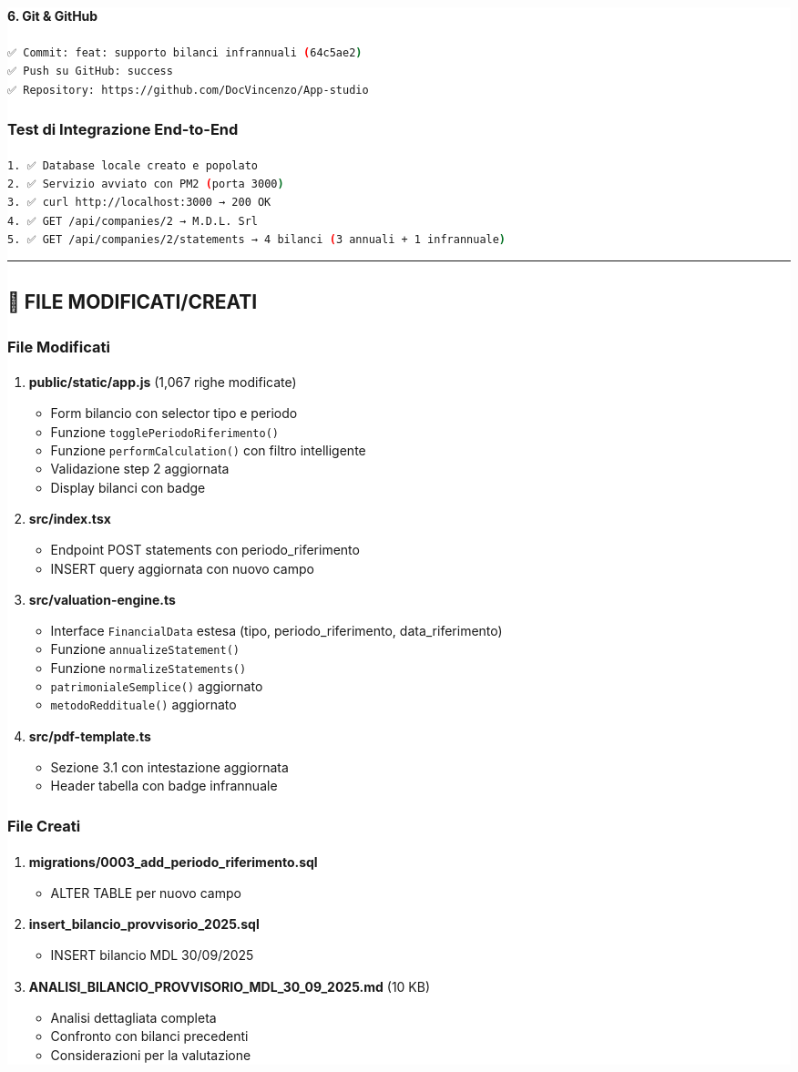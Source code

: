 #### 6. Git & GitHub
```bash
✅ Commit: feat: supporto bilanci infrannuali (64c5ae2)
✅ Push su GitHub: success
✅ Repository: https://github.com/DocVincenzo/App-studio
```

### Test di Integrazione End-to-End

```bash
1. ✅ Database locale creato e popolato
2. ✅ Servizio avviato con PM2 (porta 3000)
3. ✅ curl http://localhost:3000 → 200 OK
4. ✅ GET /api/companies/2 → M.D.L. Srl
5. ✅ GET /api/companies/2/statements → 4 bilanci (3 annuali + 1 infrannuale)
```

---

## 📁 FILE MODIFICATI/CREATI

### File Modificati
1. **public/static/app.js** (1,067 righe modificate)
   - Form bilancio con selector tipo e periodo
   - Funzione `togglePeriodoRiferimento()`
   - Funzione `performCalculation()` con filtro intelligente
   - Validazione step 2 aggiornata
   - Display bilanci con badge

2. **src/index.tsx**
   - Endpoint POST statements con periodo_riferimento
   - INSERT query aggiornata con nuovo campo

3. **src/valuation-engine.ts**
   - Interface `FinancialData` estesa (tipo, periodo_riferimento, data_riferimento)
   - Funzione `annualizeStatement()`
   - Funzione `normalizeStatements()`
   - `patrimonialeSemplice()` aggiornato
   - `metodoReddituale()` aggiornato

4. **src/pdf-template.ts**
   - Sezione 3.1 con intestazione aggiornata
   - Header tabella con badge infrannuale

### File Creati
1. **migrations/0003_add_periodo_riferimento.sql**
   - ALTER TABLE per nuovo campo

2. **insert_bilancio_provvisorio_2025.sql**
   - INSERT bilancio MDL 30/09/2025

3. **ANALISI_BILANCIO_PROVVISORIO_MDL_30_09_2025.md** (10 KB)
   - Analisi dettagliata completa
   - Confronto con bilanci precedenti
   - Considerazioni per la valutazione

